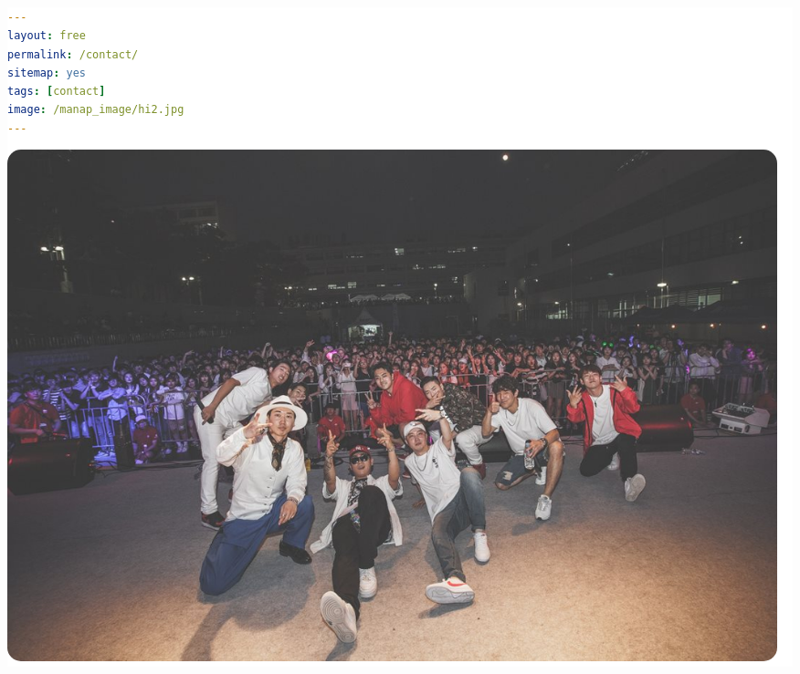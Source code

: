 ```yaml
---
layout: free
permalink: /contact/
sitemap: yes
tags: [contact]
image: /manap_image/hi2.jpg
---
```



<style>
  #content {
    background-color: inherit;
    text-align:center;
  }
  .container {
    max-width: inherit;
  }
  
  #post-content {
    text-align:center;
    padding: 20px 0px 20px 0px;
  }
  
  #wrapper {
    padding-bottom: 0px;
  }
  
</style>

<img src="/manap_image/hi2.jpg" style="border-radius:15px;width:98%">

